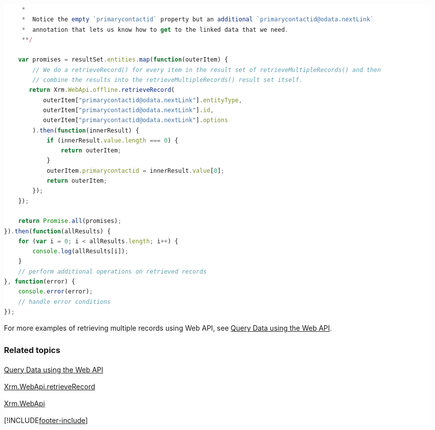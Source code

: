 ```JavaScript
     *
     *  Notice the empty `primarycontactid` property but an additional `primarycontactid@odata.nextLink` 
     *  annotation that lets us know how to get to the linked data that we need.
     **/

    var promises = resultSet.entities.map(function(outerItem) {
        // We do a retrieveRecord() for every item in the result set of retrieveMultipleRecords() and then
        // combine the results into the retrieveMultipleRecords() result set itself.
       return Xrm.WebApi.offline.retrieveRecord(
           outerItem["primarycontactid@odata.nextLink"].entityType, 
           outerItem["primarycontactid@odata.nextLink"].id,
           outerItem["primarycontactid@odata.nextLink"].options
        ).then(function(innerResult) {            
            if (innerResult.value.length === 0) {
                return outerItem;
            }
            outerItem.primarycontactid = innerResult.value[0];
            return outerItem;
        });
    });

    return Promise.all(promises);
}).then(function(allResults) {
    for (var i = 0; i < allResults.length; i++) {
        console.log(allResults[i]);
    }
    // perform additional operations on retrieved records
}, function(error) {
    console.error(error);
    // handle error conditions
});
```

For more examples of retrieving multiple records using Web API, see [Query Data using the Web API](../../../../data-platform/webapi/query-data-web-api.md).

 
### Related topics

[Query Data using the Web API](../../../../data-platform/webapi/query-data-web-api.md)

[Xrm.WebApi.retrieveRecord](retrieveRecord.md)

[Xrm.WebApi](../xrm-webapi.md)






[!INCLUDE[footer-include](../../../../../includes/footer-banner.md)]
